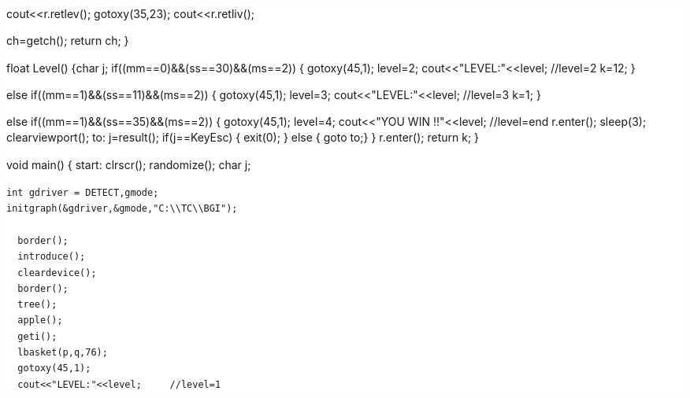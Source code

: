    cout<<r.retlev();
   gotoxy(35,23);
   cout<<r.retliv();


   ch=getch();
   return ch;
 }

float Level()
 {char j;
  if((mm==0)&&(ss==30)&&(ms==2))
		 {  gotoxy(45,1);
		    level=2;
		    cout<<"LEVEL:"<<level;  //level=2
		    k=12;
		  }

   else if((mm==1)&&(ss==11)&&(ms==2))
		 {  gotoxy(45,1);
		    level=3;
		    cout<<"LEVEL:"<<level;  //level=3
		    k=1;
		  }

   else if((mm==1)&&(ss==35)&&(ms==2))
		 {  gotoxy(45,1);
		    level=4;
		    cout<<"YOU WIN !!"<<level;  //level=end
		    r.enter();
		    sleep(3);
		    clearviewport();
		    to:
		    j=result();
		    if(j==KeyEsc)
		      { exit(0); }
		    else
		      { goto to;}
		  }
   r.enter();
   return k;
}

void main()
{ start:
    clrscr();
    randomize();
    char j;

    int gdriver = DETECT,gmode;
    initgraph(&gdriver,&gmode,"C:\\TC\\BGI");

      border();
      introduce();
      cleardevice();
      border();
      tree();
      apple();
      geti();
      lbasket(p,q,76);
      gotoxy(45,1);
      cout<<"LEVEL:"<<level;     //level=1
